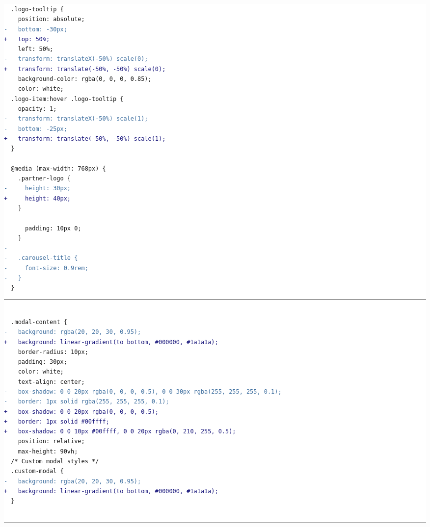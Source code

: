 ```diff
  .logo-tooltip {
    position: absolute;
-   bottom: -30px;
+   top: 50%;
    left: 50%;
-   transform: translateX(-50%) scale(0);
+   transform: translate(-50%, -50%) scale(0);
    background-color: rgba(0, 0, 0, 0.85);
    color: white;
  .logo-item:hover .logo-tooltip {
    opacity: 1;
-   transform: translateX(-50%) scale(1);
-   bottom: -25px;
+   transform: translate(-50%, -50%) scale(1);
  }
  
  @media (max-width: 768px) {
    .partner-logo {
-     height: 30px;
+     height: 40px;
    }
    
      padding: 10px 0;
    }
-   
-   .carousel-title {
-     font-size: 0.9rem;
-   }
  } 
```

---

```diff
  
  .modal-content {
-   background: rgba(20, 20, 30, 0.95);
+   background: linear-gradient(to bottom, #000000, #1a1a1a);
    border-radius: 10px;
    padding: 30px;
    color: white;
    text-align: center;
-   box-shadow: 0 0 20px rgba(0, 0, 0, 0.5), 0 0 30px rgba(255, 255, 255, 0.1);
-   border: 1px solid rgba(255, 255, 255, 0.1);
+   box-shadow: 0 0 20px rgba(0, 0, 0, 0.5);
+   border: 1px solid #00ffff;
+   box-shadow: 0 0 10px #00ffff, 0 0 20px rgba(0, 210, 255, 0.5);
    position: relative;
    max-height: 90vh;
  /* Custom modal styles */
  .custom-modal {
-   background: rgba(20, 20, 30, 0.95);
+   background: linear-gradient(to bottom, #000000, #1a1a1a);
  }
  
```

---